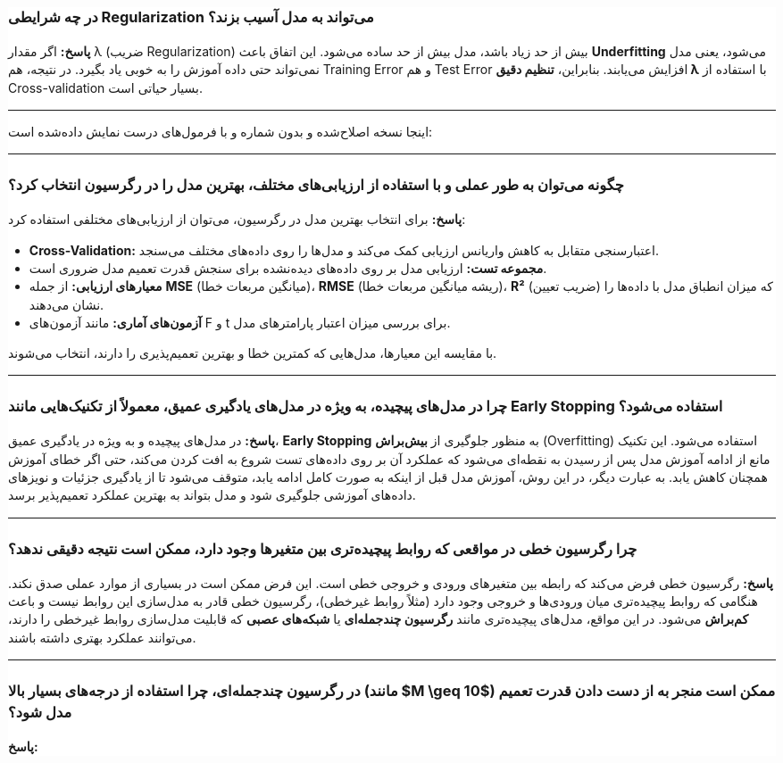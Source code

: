 
### در چه شرایطی Regularization می‌تواند به مدل آسیب بزند؟

**پاسخ:**
اگر مقدار λ (ضریب Regularization) بیش از حد زیاد باشد، مدل بیش از حد ساده می‌شود. این اتفاق باعث **Underfitting** می‌شود، یعنی مدل نمی‌تواند حتی داده آموزش را به خوبی یاد بگیرد.
در نتیجه، هم Training Error و هم Test Error افزایش می‌یابند.
بنابراین، **تنظیم دقیق λ** با استفاده از Cross-validation بسیار حیاتی است.

---

اینجا نسخه اصلاح‌شده و بدون شماره و با فرمول‌های درست نمایش داده‌شده است:

---

### چگونه می‌توان به طور عملی و با استفاده از ارزیابی‌های مختلف، بهترین مدل را در رگرسیون انتخاب کرد؟

**پاسخ:**
برای انتخاب بهترین مدل در رگرسیون، می‌توان از ارزیابی‌های مختلفی استفاده کرد:

* **Cross-Validation:** اعتبارسنجی متقابل به کاهش واریانس ارزیابی کمک می‌کند و مدل‌ها را روی داده‌های مختلف می‌سنجد.
* **مجموعه تست:** ارزیابی مدل بر روی داده‌های دیده‌نشده برای سنجش قدرت تعمیم مدل ضروری است.
* **معیارهای ارزیابی:** از جمله **MSE** (میانگین مربعات خطا)، **RMSE** (ریشه میانگین مربعات خطا)، **R²** (ضریب تعیین) که میزان انطباق مدل با داده‌ها را نشان می‌دهند.
* **آزمون‌های آماری:** مانند آزمون‌های F و t برای بررسی میزان اعتبار پارامترهای مدل.

با مقایسه این معیارها، مدل‌هایی که کمترین خطا و بهترین تعمیم‌پذیری را دارند، انتخاب می‌شوند.

---

### چرا در مدل‌های پیچیده، به ویژه در مدل‌های یادگیری عمیق، معمولاً از تکنیک‌هایی مانند **Early Stopping** استفاده می‌شود؟

**پاسخ:**
در مدل‌های پیچیده و به ویژه در یادگیری عمیق، **Early Stopping** به منظور جلوگیری از **بیش‌براش** (Overfitting) استفاده می‌شود. این تکنیک مانع از ادامه آموزش مدل پس از رسیدن به نقطه‌ای می‌شود که عملکرد آن بر روی داده‌های تست شروع به افت کردن می‌کند، حتی اگر خطای آموزش همچنان کاهش یابد. به عبارت دیگر، در این روش، آموزش مدل قبل از اینکه به صورت کامل ادامه یابد، متوقف می‌شود تا از یادگیری جزئیات و نویزهای داده‌های آموزشی جلوگیری شود و مدل بتواند به بهترین عملکرد تعمیم‌پذیر برسد.

---

### چرا رگرسیون خطی در مواقعی که روابط پیچیده‌تری بین متغیرها وجود دارد، ممکن است نتیجه دقیقی ندهد؟

**پاسخ:**
رگرسیون خطی فرض می‌کند که رابطه بین متغیرهای ورودی و خروجی خطی است. این فرض ممکن است در بسیاری از موارد عملی صدق نکند. هنگامی که روابط پیچیده‌تری میان ورودی‌ها و خروجی وجود دارد (مثلاً روابط غیرخطی)، رگرسیون خطی قادر به مدل‌سازی این روابط نیست و باعث **کم‌براش** می‌شود. در این مواقع، مدل‌های پیچیده‌تری مانند **رگرسیون چندجمله‌ای** یا **شبکه‌های عصبی** که قابلیت مدل‌سازی روابط غیرخطی را دارند، می‌توانند عملکرد بهتری داشته باشند.

---

### در رگرسیون چندجمله‌ای، چرا استفاده از درجه‌های بسیار بالا (مانند \$M \geq 10\$) ممکن است منجر به از دست دادن قدرت تعمیم مدل شود؟

**پاسخ:**
